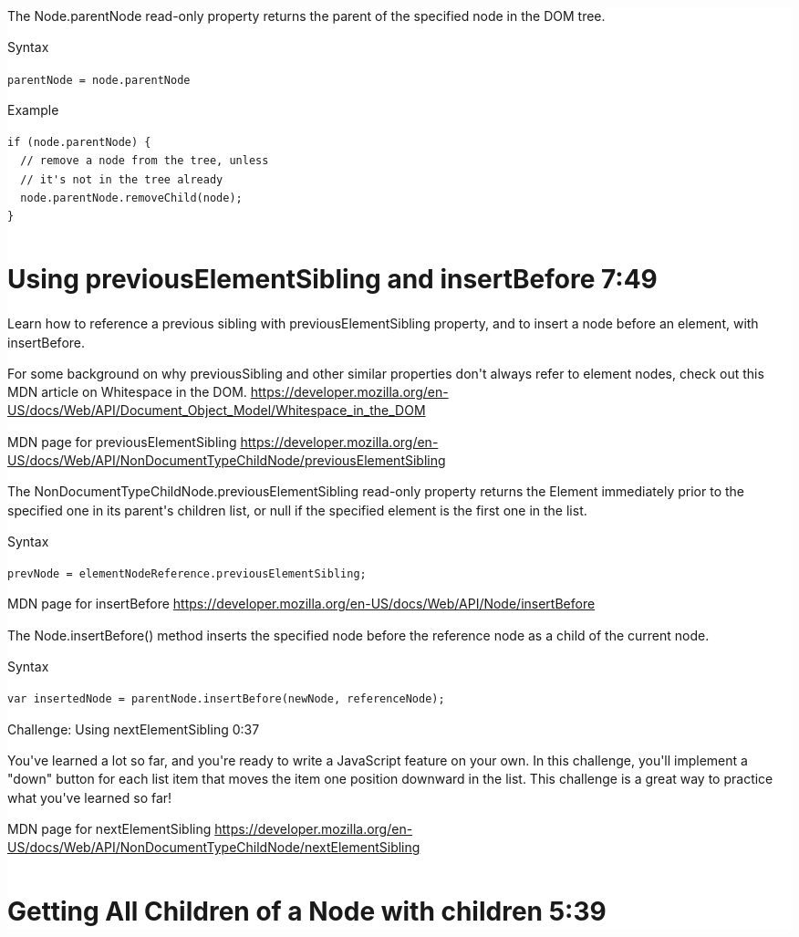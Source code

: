 The Node.parentNode read-only property returns the parent of the specified node in the DOM tree.

Syntax
```
parentNode = node.parentNode
```

Example
```
if (node.parentNode) {
  // remove a node from the tree, unless
  // it's not in the tree already
  node.parentNode.removeChild(node);
}
```

# Using previousElementSibling and insertBefore 7:49

Learn how to reference a previous sibling with previousElementSibling property, and to insert a node before an element, with insertBefore.

For some background on why previousSibling and other similar properties don't always refer to element nodes, check out this MDN article on Whitespace in the DOM.
https://developer.mozilla.org/en-US/docs/Web/API/Document_Object_Model/Whitespace_in_the_DOM

MDN page for previousElementSibling
https://developer.mozilla.org/en-US/docs/Web/API/NonDocumentTypeChildNode/previousElementSibling

The NonDocumentTypeChildNode.previousElementSibling read-only property returns the Element immediately prior to the specified one in its parent's children list, or null if the specified element is the first one in the list.

Syntax
```
prevNode = elementNodeReference.previousElementSibling;
```

MDN page for insertBefore
https://developer.mozilla.org/en-US/docs/Web/API/Node/insertBefore

The Node.insertBefore() method inserts the specified node before the reference node as a child of the current node.

Syntax
```
var insertedNode = parentNode.insertBefore(newNode, referenceNode);
```

Challenge: Using nextElementSibling 0:37

You've learned a lot so far, and you're ready to write a JavaScript feature on your own. In this challenge, you'll implement a "down" button for each list item that moves the item one position downward in the list. This challenge is a great way to practice what you've learned so far!

MDN page for nextElementSibling
https://developer.mozilla.org/en-US/docs/Web/API/NonDocumentTypeChildNode/nextElementSibling

# Getting All Children of a Node with children 5:39
